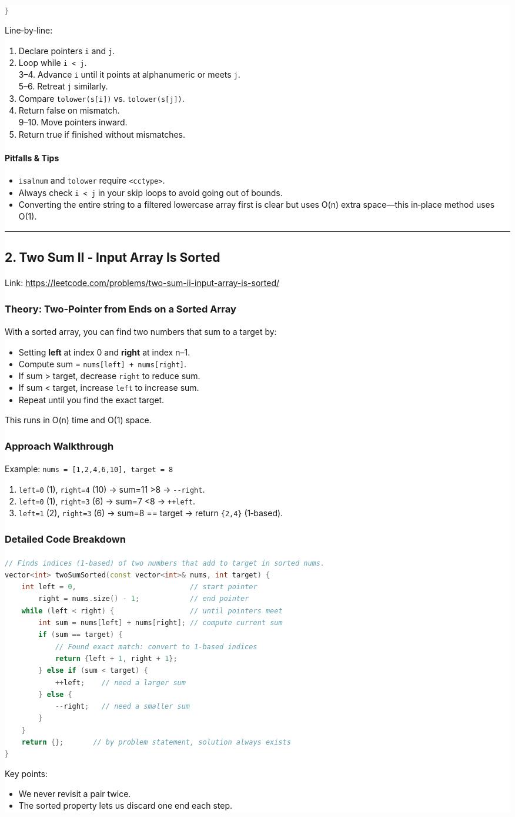 ```cpp
}
```
Line‑by‑line:
1. Declare pointers `i` and `j`.  
2. Loop while `i < j`.  
3–4. Advance `i` until it points at alphanumeric or meets `j`.  
5–6. Retreat `j` similarly.  
7. Compare `tolower(s[i])` vs. `tolower(s[j])`.  
8. Return false on mismatch.  
9–10. Move pointers inward.  
11. Return true if finished without mismatches.

#### Pitfalls & Tips  
- `isalnum` and `tolower` require `<cctype>`.  
- Always check `i < j` in your skip loops to avoid going out of bounds.  
- Converting the entire string to a filtered lowercase array first is clear but uses O(n) extra space—this in‑place method uses O(1).

---

## 2. Two Sum II ‑ Input Array Is Sorted  
Link: https://leetcode.com/problems/two-sum-ii-input-array-is-sorted/

### Theory: Two‐Pointer from Ends on a Sorted Array  
With a sorted array, you can find two numbers that sum to a target by:

- Setting **left** at index 0 and **right** at index n–1.  
- Compute sum = `nums[left] + nums[right]`.  
- If sum > target, decrease `right` to reduce sum.  
- If sum < target, increase `left` to increase sum.  
- Repeat until you find the exact target.

This runs in O(n) time and O(1) space.

### Approach Walkthrough  
Example: `nums = [1,2,4,6,10], target = 8`  
1. `left=0` (1), `right=4` (10) → sum=11 >8 → `--right`.  
2. `left=0` (1), `right=3` (6) → sum=7 <8 → `++left`.  
3. `left=1` (2), `right=3` (6) → sum=8 == target → return `{2,4}` (1‑based).

### Detailed Code Breakdown  
```cpp
// Finds indices (1‑based) of two numbers that add to target in sorted nums.
vector<int> twoSumSorted(const vector<int>& nums, int target) {
    int left = 0,                           // start pointer
        right = nums.size() - 1;            // end pointer
    while (left < right) {                  // until pointers meet
        int sum = nums[left] + nums[right]; // compute current sum
        if (sum == target) {
            // Found exact match: convert to 1‑based indices
            return {left + 1, right + 1};
        } else if (sum < target) {
            ++left;    // need a larger sum
        } else {
            --right;   // need a smaller sum
        }
    }
    return {};       // by problem statement, solution always exists
}
```
Key points:
- We never revisit a pair twice.  
- The sorted property lets us discard one end each step.  

